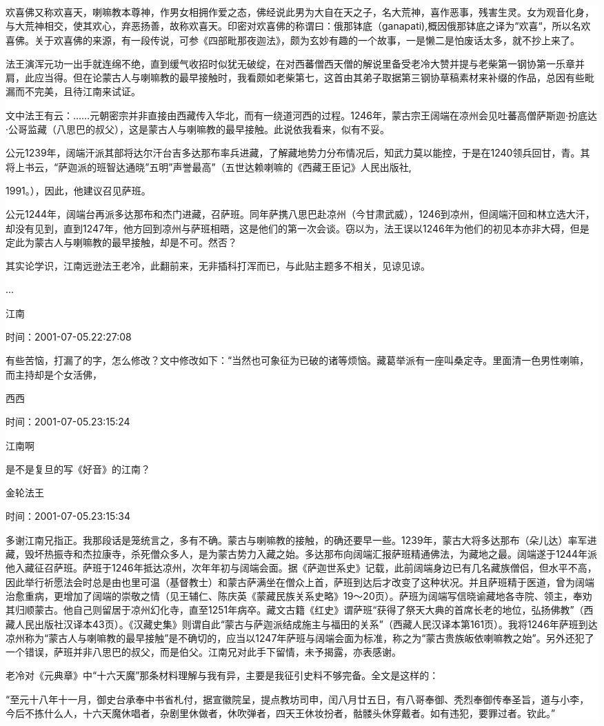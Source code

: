 
 

欢喜佛又称欢喜天，喇嘛教本尊神，作男女相拥作爱之态，佛经说此男为大自在天之子，名大荒神，喜作恶事，残害生灵。女为观音化身，与大荒神相交，使其欢心，弃恶扬善，故称欢喜天。印密对欢喜佛的称谓曰：俄那钵底（ganapati),概因俄那钵底之译为“欢喜“，所以名欢喜佛。关于欢喜佛的来源，有一段传说，可参《四部毗那夜迦法》，颇为玄妙有趣的一个故事，一是懒二是怕废话太多，就不抄上来了。 


 

法王演浑元功一出手就连绵不绝，直到缓气收招时似犹无破绽，在对西蕃僧西天僧的解说里备受老冷大赞并提与老柴第一钢协第一乐章并肩，此应当得。但在论蒙古人与喇嘛教的最早接触时，我看颇如老柴第七，这首由其弟子取据第三钢协草稿素材来补缀的作品，总因有些毗漏而不完美，且待江南来试证。 


 

文中法王有云：……元朝密宗并非直接由西藏传入华北，而有一绕道河西的过程。1246年，蒙古宗王阔端在凉州会见吐蕃高僧萨斯迦·扮底达·公哥监藏（八思巴的叔父），这是蒙古人与喇嘛教的最早接触。此说依我看来，似有不妥。 


公元1239年，阔端汗派其部将达尔汗台吉多达那布率兵进藏，了解藏地势力分布情况后，知武力莫以能控，于是在1240领兵回甘，青。其将上书云，“萨迦派的班智达通晓”五明”声誉最高”（五世达赖喇嘛的《西藏王臣记》人民出版社, 

1991。），因此，他建议召见萨班。 

公元1244年，阔端台再派多达那布和杰门进藏，召萨班。同年萨携八思巴赴凉州（今甘肃武威），1246到凉州，但阔端汗回和林立选大汗，却没有见到，直到1247年，他方回到凉州与萨班相晤，这是他们的第一次会谈。窃以为，法王误以1246年为他们的初见本亦非大碍，但是定此为蒙古人与喇嘛教的最早接触，却是不可。然否？ 


 

其实论学识，江南远逊法王老冷，此翻前来，无非插科打浑而已，与此贴主题多不相关，见谅见谅。 

  

 

... 

江南

时间：2001-07-05.22:27:08 

有些苦恼，打漏了的字，怎么修改？文中修改如下：“当然也可象征为已破的诸等烦恼。藏葛举派有一座叫桑定寺。里面清一色男性喇嘛，而主持却是个女活佛，

西西

时间：2001-07-05.23:15:24 

江南啊 

 

是不是复旦的写《好音》的江南？

金轮法王

时间：2001-07-05.23:15:34 

多谢江南兄指正。我那段话是笼统言之，多有不确。蒙古与喇嘛教的接触，的确还要早一些。1239年，蒙古大将多达那布（朵儿达）率军进藏，毁坏热振寺和杰拉康寺，杀死僧众多人，是为蒙古势力入藏之始。多达那布向阔端汇报萨班精通佛法，为藏地之最。阔端遂于1244年派他入藏征召萨班。萨班于1246年抵达凉州，次年年初与阔端会面。据《萨迦世系史》记载，此前阔端身边已有几名藏族僧侣，但水平不高，因此举行祈愿法会时总是由也里可温（基督教士）和蒙古萨满坐在僧众上首，萨班到达后才改变了这种状况。并且萨班精于医道，曾为阔端治愈重病，更增加了阔端的崇敬之情（见王辅仁、陈庆英《蒙藏民族关系史略》19～20页）。萨班为阔端写信晓谕藏地各寺院、领主，奉劝其归顺蒙古。他自己则留居于凉州幻化寺，直至1251年病卒。藏文古籍《红史》谓萨班“获得了祭天大典的首席长老的地位，弘扬佛教”（西藏人民出版社汉译本43页）。《汉藏史集》则谓自此“蒙古与萨迦派结成施主与福田的关系”（西藏人民汉译本第161页）。我将1246年萨班到达凉州称为“蒙古人与喇嘛教的最早接触”是不确切的，应当以1247年萨班与阔端会面为标准，称之为“蒙古贵族皈依喇嘛教之始”。另外还犯了一个错误，萨班并非八思巴的叔父，而是伯父。江南兄对此手下留情，未予揭露，亦表感谢。 


老冷对《元典章》中“十六天魔”那条材料理解与我有异，主要是我征引史料不够完备。全文是这样的： 

“至元十八年十一月，御史台承奉中书省札付，据宣徽院呈，提点教坊司申，闰八月廿五日，有八哥奉御、秃烈奉御传奉圣旨，道与小李，今后不拣什么人，十六天魔休唱者，杂剧里休做者，休吹弹者，四天王休妆扮者，骷髅头休穿戴者。如有违犯，要罪过者。钦此。” 
